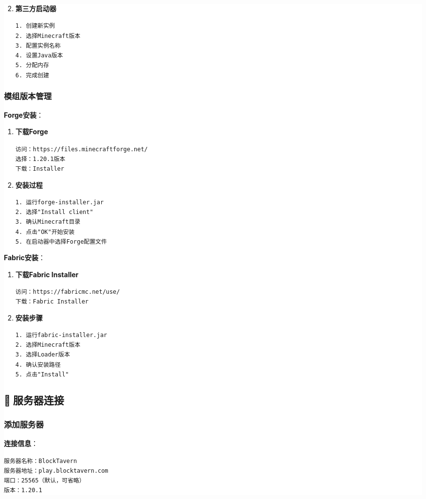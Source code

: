 2. **第三方启动器**
   ```
   1. 创建新实例
   2. 选择Minecraft版本
   3. 配置实例名称
   4. 设置Java版本
   5. 分配内存
   6. 完成创建
   ```

### 模组版本管理

**Forge安装**：

1. **下载Forge**
   ```
   访问：https://files.minecraftforge.net/
   选择：1.20.1版本
   下载：Installer
   ```

2. **安装过程**
   ```
   1. 运行forge-installer.jar
   2. 选择"Install client"
   3. 确认Minecraft目录
   4. 点击"OK"开始安装
   5. 在启动器中选择Forge配置文件
   ```

**Fabric安装**：

1. **下载Fabric Installer**
   ```
   访问：https://fabricmc.net/use/
   下载：Fabric Installer
   ```

2. **安装步骤**
   ```
   1. 运行fabric-installer.jar
   2. 选择Minecraft版本
   3. 选择Loader版本
   4. 确认安装路径
   5. 点击"Install"
   ```

## 🔗 服务器连接

### 添加服务器

**连接信息**：
```
服务器名称：BlockTavern
服务器地址：play.blocktavern.com
端口：25565（默认，可省略）
版本：1.20.1
```
